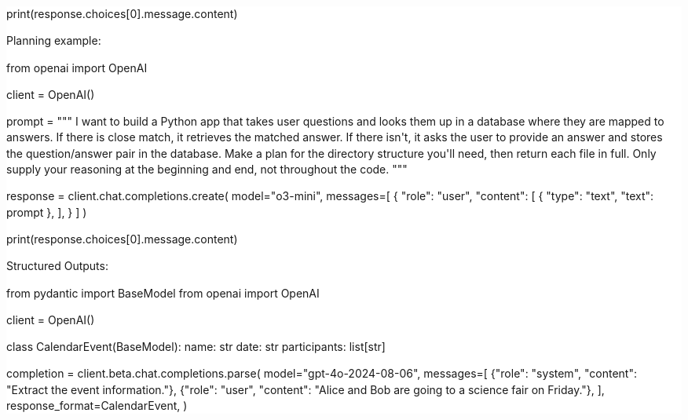 print(response.choices[0].message.content)

Planning example:

from openai import OpenAI

client = OpenAI()

prompt = """
I want to build a Python app that takes user questions and looks 
them up in a database where they are mapped to answers. If there 
is close match, it retrieves the matched answer. If there isn't, 
it asks the user to provide an answer and stores the 
question/answer pair in the database. Make a plan for the directory 
structure you'll need, then return each file in full. Only supply 
your reasoning at the beginning and end, not throughout the code.
"""

response = client.chat.completions.create(
    model="o3-mini",
    messages=[
        {
            "role": "user",
            "content": [
                {
                    "type": "text",
                    "text": prompt
                },
            ],
        }
    ]
)

print(response.choices[0].message.content)

Structured Outputs:

from pydantic import BaseModel
from openai import OpenAI

client = OpenAI()

class CalendarEvent(BaseModel):
    name: str
    date: str
    participants: list[str]

completion = client.beta.chat.completions.parse(
    model="gpt-4o-2024-08-06",
    messages=[
        {"role": "system", "content": "Extract the event information."},
        {"role": "user", "content": "Alice and Bob are going to a science fair on Friday."},
    ],
    response_format=CalendarEvent,
)
